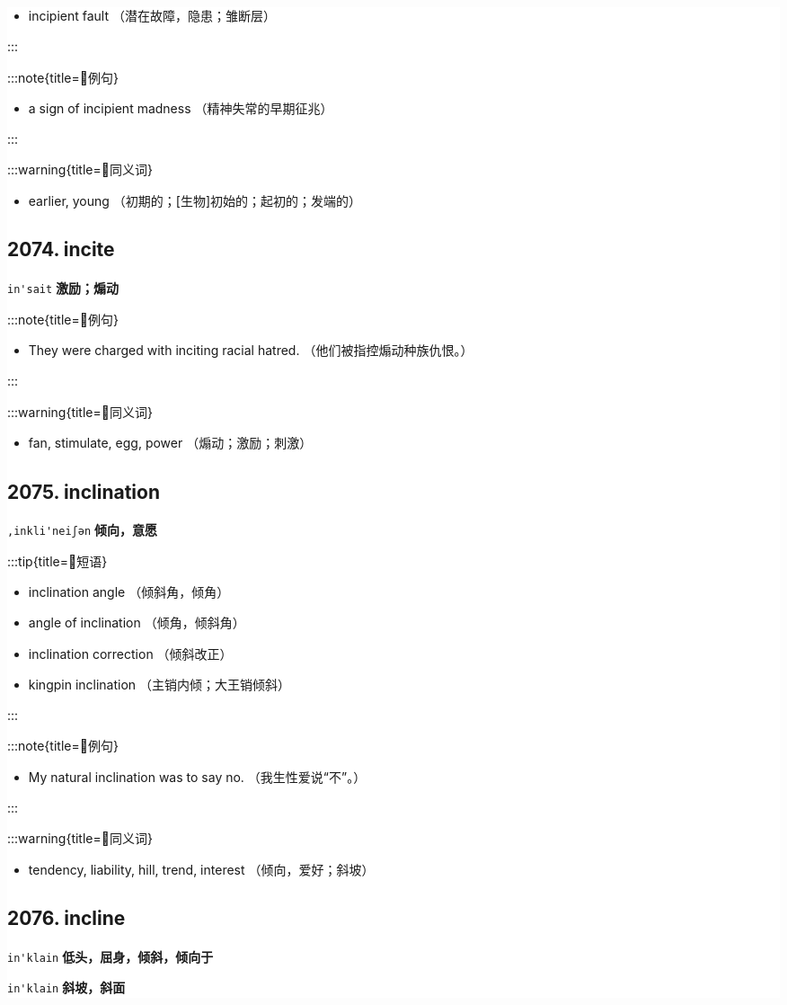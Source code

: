 - incipient fault （潜在故障，隐患；雏断层）

:::

:::note{title=🎤例句}

- a sign of incipient madness （精神失常的早期征兆）

:::

:::warning{title=🤔同义词}

- earlier, young （初期的；[生物]初始的；起初的；发端的）


## 2074. incite

`in'sait`  **激励；煽动**

:::note{title=🎤例句}

- They were charged with inciting racial hatred. （他们被指控煽动种族仇恨。）

:::

:::warning{title=🤔同义词}

- fan, stimulate, egg, power （煽动；激励；刺激）


## 2075. inclination

`,inkli'neiʃən`  **倾向，意愿**

:::tip{title=🤩短语}

- inclination angle （倾斜角，倾角）

- angle of inclination （倾角，倾斜角）

- inclination correction （倾斜改正）

- kingpin inclination （主销内倾；大王销倾斜）

:::

:::note{title=🎤例句}

- My natural inclination was to say no. （我生性爱说“不”。）

:::

:::warning{title=🤔同义词}

- tendency, liability, hill, trend, interest （倾向，爱好；斜坡）


## 2076. incline

`in'klain`  **低头，屈身，倾斜，倾向于**

`in'klain`  **斜坡，斜面**
